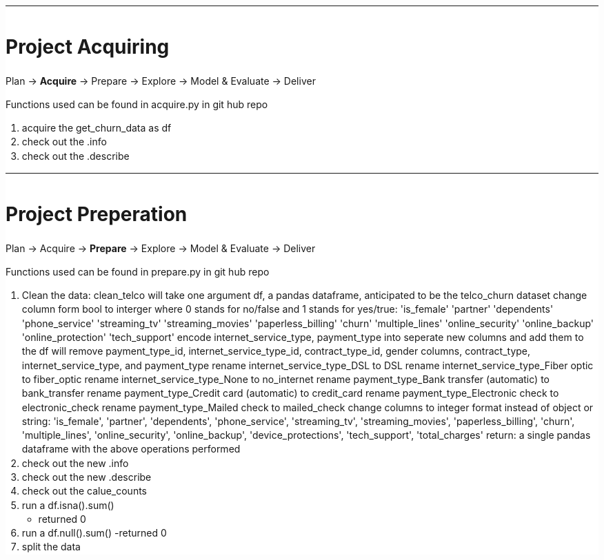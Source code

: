 
--------------------------------------------------------------------------------------------------------------------------------------------------------------------

# Project Acquiring
 Plan -> **Acquire** -> Prepare -> Explore -> Model & Evaluate -> Deliver

Functions used can be found in acquire.py in git hub repo

1. acquire the get_churn_data as df
2. check out the .info
3. check out the .describe

--------------------------------------------------------------------------------------------------------------------------------------------------------------------

# Project Preperation
 Plan -> Acquire -> **Prepare** -> Explore -> Model & Evaluate -> Deliver

Functions used can be found in prepare.py in git hub repo

1. Clean the data:
                clean_telco will take one argument df, a pandas dataframe, anticipated to be the telco_churn dataset
                change column form bool to interger where 0 stands for no/false and 1 stands for yes/true:
                    'is_female'
                    'partner'
                    'dependents'
                    'phone_service'
                    'streaming_tv'
                    'streaming_movies'
                    'paperless_billing'
                    'churn'
                    'multiple_lines'
                    'online_security'
                    'online_backup'
                    'online_protection'
                    'tech_support'
                encode internet_service_type, payment_type into seperate new columns and add them to the df
                will remove payment_type_id, internet_service_type_id, contract_type_id, gender columns, contract_type, internet_service_type, 
                and payment_type
                rename internet_service_type_DSL to DSL
                rename internet_service_type_Fiber optic to fiber_optic
                rename internet_service_type_None to no_internet
                rename payment_type_Bank transfer (automatic) to bank_transfer
                rename payment_type_Credit card (automatic) to credit_card
                rename payment_type_Electronic check to electronic_check
                rename payment_type_Mailed check to mailed_check
                change columns to integer format instead of object or string: 'is_female', 'partner', 'dependents', 'phone_service', 'streaming_tv', 'streaming_movies', 'paperless_billing', 'churn', 'multiple_lines', 'online_security', 'online_backup', 'device_protections', 'tech_support', 'total_charges'
                return: a single pandas dataframe with the above operations performed
2. check out the new .info
3. check out the new .describe
4. check out the calue_counts
5. run a df.isna().sum()
    - returned 0
6. run a df.null().sum()
    -returned 0
7. split the data
